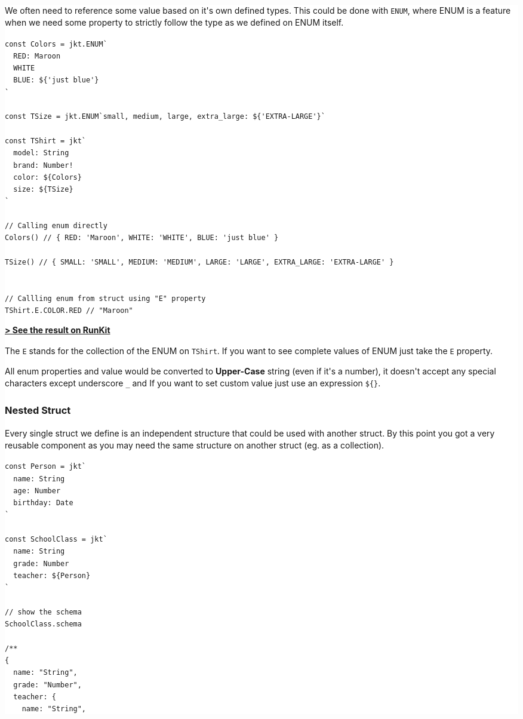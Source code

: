 We often need to reference some value based on it's own defined types. This could be done with `ENUM`, where ENUM is a feature when we need some property to strictly follow the type as we defined on ENUM itself.

```
const Colors = jkt.ENUM`
  RED: Maroon
  WHITE
  BLUE: ${'just blue'}
`

const TSize = jkt.ENUM`small, medium, large, extra_large: ${'EXTRA-LARGE'}`

const TShirt = jkt`
  model: String
  brand: Number!
  color: ${Colors}
  size: ${TSize}
`

// Calling enum directly
Colors() // { RED: 'Maroon', WHITE: 'WHITE', BLUE: 'just blue' }

TSize() // { SMALL: 'SMALL', MEDIUM: 'MEDIUM', LARGE: 'LARGE', EXTRA_LARGE: 'EXTRA-LARGE' }


// Callling enum from struct using "E" property
TShirt.E.COLOR.RED // "Maroon"
```

**[> See the result on RunKit](https://runkit.com/zeandcode/enum-value)**

The `E` stands for the collection of the ENUM on `TShirt`. If you want to see complete values of ENUM just take the `E` property.

All enum properties and value would be converted to **Upper-Case** string (even if it's a number), it doesn't accept any special characters except underscore `_` and If you want to set custom value just use an expression `${}`.

### Nested Struct

Every single struct we define is an independent structure that could be used with another struct. By this point you got a very reusable component as you may need the same structure on another struct (eg. as a collection).

```
const Person = jkt`
  name: String
  age: Number
  birthday: Date
`

const SchoolClass = jkt`
  name: String
  grade: Number
  teacher: ${Person}
`

// show the schema
SchoolClass.schema

/**
{
  name: "String",
  grade: "Number",
  teacher: {
    name: "String",
```
